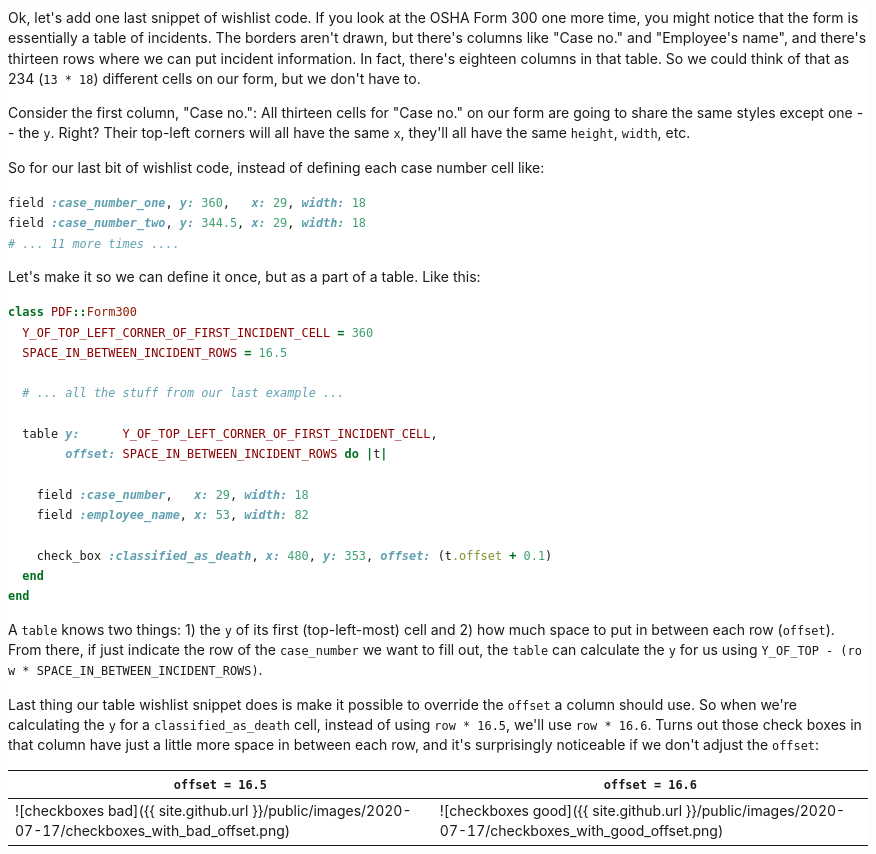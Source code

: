 Ok, let's add one last snippet of wishlist code. If you look at the OSHA Form 300 one more time, you might notice that the form is essentially a table of incidents. The borders aren't drawn, but there's columns like "Case no." and "Employee's name", and there's thirteen rows where we can put incident information. In fact, there's eighteen columns in that table. So we could think of that as 234 (`13 * 18`) different cells on our form, but we don't have to.

Consider the first column, "Case no.": All thirteen cells for "Case no." on our form are going to share the same styles except one -- the `y`. Right? Their top-left corners will all have the same `x`, they'll all have the same `height`, `width`, etc.

So for our last bit of wishlist code, instead of defining each case number cell like:

```ruby
field :case_number_one, y: 360,   x: 29, width: 18
field :case_number_two, y: 344.5, x: 29, width: 18
# ... 11 more times ....
```

Let's make it so we can define it once, but as a part of a table. Like this:

```ruby
class PDF::Form300
  Y_OF_TOP_LEFT_CORNER_OF_FIRST_INCIDENT_CELL = 360
  SPACE_IN_BETWEEN_INCIDENT_ROWS = 16.5

  # ... all the stuff from our last example ...

  table y:      Y_OF_TOP_LEFT_CORNER_OF_FIRST_INCIDENT_CELL,
        offset: SPACE_IN_BETWEEN_INCIDENT_ROWS do |t|

    field :case_number,   x: 29, width: 18
    field :employee_name, x: 53, width: 82

    check_box :classified_as_death, x: 480, y: 353, offset: (t.offset + 0.1)
  end
end
```

A `table` knows two things: 1) the `y` of its first (top-left-most) cell and 2) how much space to put in between each row (`offset`). From there, if just indicate the row of the `case_number` we want to fill out, the `table` can calculate the `y` for us using `Y_OF_TOP - (row * SPACE_IN_BETWEEN_INCIDENT_ROWS)`.

Last thing our table wishlist snippet does is make it possible to override the `offset` a column should use. So when we're calculating the `y` for a `classified_as_death` cell, instead of using `row * 16.5`, we'll use `row * 16.6`. Turns out those check boxes in that column have just a little more space in between each row, and it's surprisingly noticeable if we don't adjust the `offset`:

<div class="img-scaled height-down-25">

| `offset = 16.5` | `offset = 16.6` |
| --------------- | --------------- |
| ![checkboxes bad]({{ site.github.url }}/public/images/2020-07-17/checkboxes_with_bad_offset.png) | ![checkboxes good]({{ site.github.url }}/public/images/2020-07-17/checkboxes_with_good_offset.png) |

</div>

